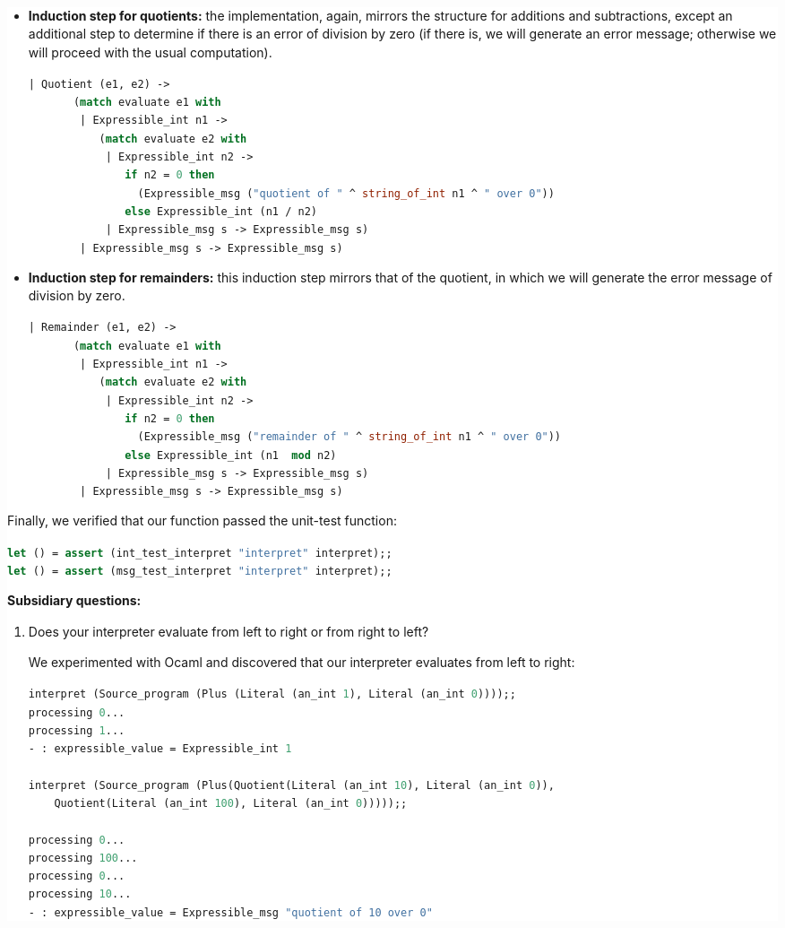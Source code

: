 * **Induction step for quotients:** the implementation, again, mirrors the structure for additions and subtractions, except an additional step to determine if there is an error of division by zero \(if there is, we will generate an error message; otherwise we will proceed with the usual computation\).

  ```ocaml
  | Quotient (e1, e2) ->
         (match evaluate e1 with
          | Expressible_int n1 ->
             (match evaluate e2 with
              | Expressible_int n2 ->
                 if n2 = 0 then
                   (Expressible_msg ("quotient of " ^ string_of_int n1 ^ " over 0"))
                 else Expressible_int (n1 / n2)
              | Expressible_msg s -> Expressible_msg s)
          | Expressible_msg s -> Expressible_msg s)
  ```

* **Induction step for remainders:** this induction step mirrors that of the quotient, in which we will generate the error message of division by zero.

  ```ocaml
  | Remainder (e1, e2) ->
         (match evaluate e1 with
          | Expressible_int n1 ->
             (match evaluate e2 with
              | Expressible_int n2 ->
                 if n2 = 0 then
                   (Expressible_msg ("remainder of " ^ string_of_int n1 ^ " over 0"))
                 else Expressible_int (n1  mod n2)
              | Expressible_msg s -> Expressible_msg s)
          | Expressible_msg s -> Expressible_msg s)
  ```

Finally, we verified that our function passed the unit-test function:

```ocaml
let () = assert (int_test_interpret "interpret" interpret);;
let () = assert (msg_test_interpret "interpret" interpret);;
```

**Subsidiary questions:**

1. Does your interpreter evaluate from left to right or from right to left?

   We experimented with Ocaml and discovered that our interpreter evaluates from left to right:

   ```ocaml
   interpret (Source_program (Plus (Literal (an_int 1), Literal (an_int 0))));;
   processing 0...
   processing 1...
   - : expressible_value = Expressible_int 1

   interpret (Source_program (Plus(Quotient(Literal (an_int 10), Literal (an_int 0)),
       Quotient(Literal (an_int 100), Literal (an_int 0)))));;

   processing 0...
   processing 100...
   processing 0...
   processing 10...
   - : expressible_value = Expressible_msg "quotient of 10 over 0"
   ```
